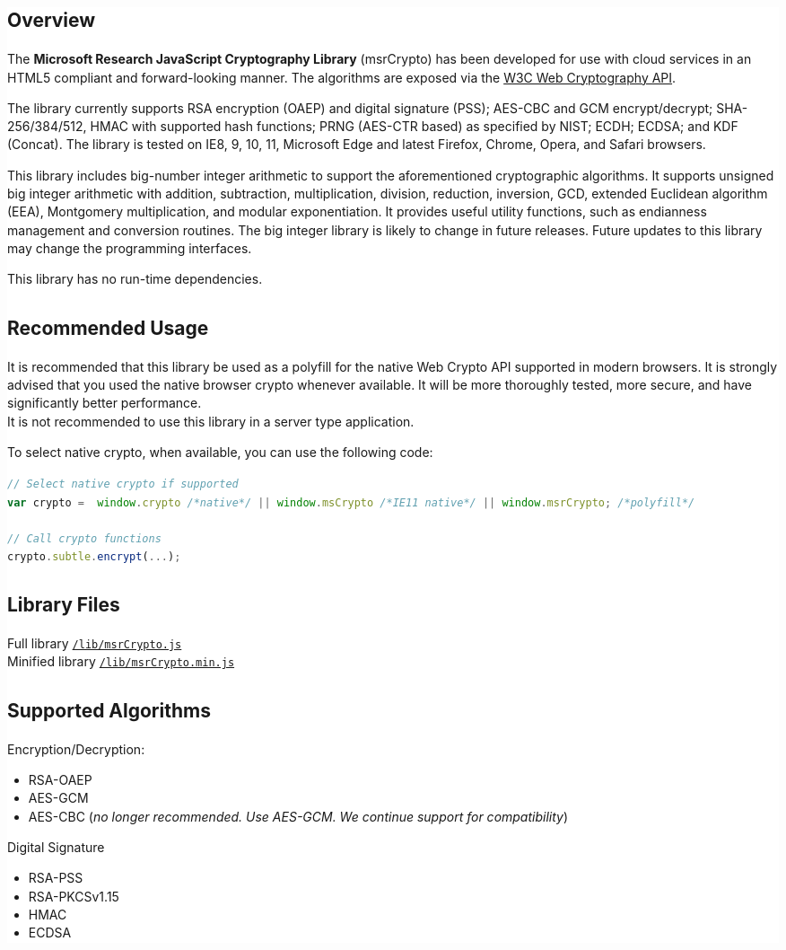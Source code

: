 ﻿## Overview

The **Microsoft Research JavaScript Cryptography Library** (msrCrypto) has been developed for use with cloud services in an HTML5 compliant and forward-looking manner. The algorithms are exposed via the [W3C Web Cryptography API](https://www.w3.org/TR/WebCryptoAPI/).

The library currently supports RSA encryption (OAEP) and digital signature (PSS); AES-CBC and GCM encrypt/decrypt; SHA-256/384/512, HMAC with supported hash functions; PRNG (AES-CTR based) as specified by NIST; ECDH; ECDSA; and KDF (Concat). The library is tested on IE8, 9, 10, 11, Microsoft Edge and latest Firefox, Chrome, Opera, and Safari browsers.    

This library includes big-number integer arithmetic to support the aforementioned cryptographic algorithms. It supports unsigned big integer arithmetic with addition, subtraction, multiplication, division, reduction, inversion, GCD, extended Euclidean algorithm (EEA), Montgomery multiplication, and modular exponentiation. It provides useful utility functions, such as endianness management and conversion routines. The big integer library is likely to change in future releases. Future updates to this library may change the programming interfaces.    

This library has no run-time dependencies.

## Recommended Usage
It is recommended that this library be used as a polyfill for the native Web Crypto API supported in modern browsers.
It is strongly advised that you used the native browser crypto whenever available. It will be more thoroughly tested, more secure, and have significantly better performance.  
It is not recommended to use this library in a server type application.   

To select native crypto, when available, you can use the following code:  
```javascript
// Select native crypto if supported
var crypto =  window.crypto /*native*/ || window.msCrypto /*IE11 native*/ || window.msrCrypto; /*polyfill*/

// Call crypto functions
crypto.subtle.encrypt(...);
```

## Library Files  

Full library [`/lib/msrCrypto.js`](https://github.com/microsoft/MSR-JavaScript-Crypto/blob/master/lib/msrcrypto.js)  
Minified library [`/lib/msrCrypto.min.js`](https://github.com/microsoft/MSR-JavaScript-Crypto/blob/master/lib/msrcrypto.min.js)


## Supported Algorithms

Encryption/Decryption:  
- RSA-OAEP
- AES-GCM
- AES-CBC (_no longer recommended. Use AES-GCM. We continue support for compatibility_)

Digital Signature  
- RSA-PSS 
- RSA-PKCSv1.15
- HMAC
- ECDSA
